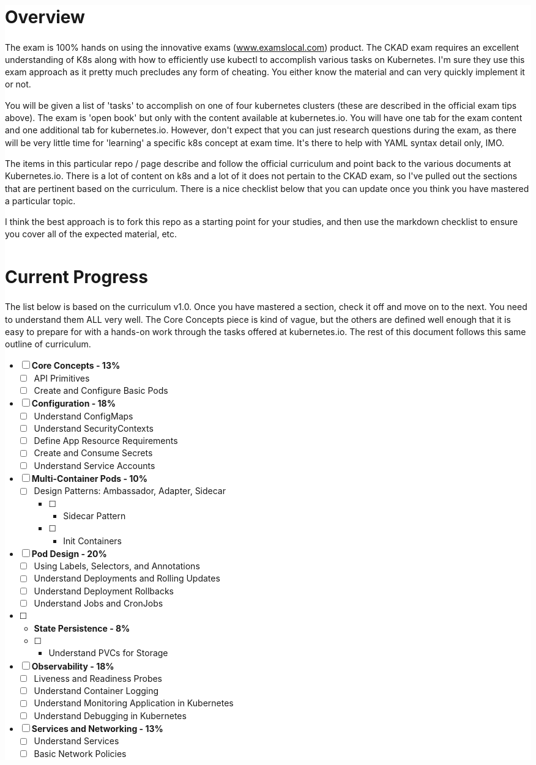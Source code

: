 # Overview
The exam is 100% hands on using the innovative exams (www.examslocal.com) product. The CKAD exam requires an excellent understanding of K8s along with how to efficiently use kubectl to accomplish various tasks on Kubernetes. I'm sure they use this exam approach as it pretty much precludes any form of cheating. You either know the material and can very quickly implement it or not.  

You will be given a list of 'tasks' to accomplish on one of four kubernetes clusters (these are described in the official exam tips above). The exam is 'open book' but only with the content available at kubernetes.io. You will have one tab for the exam content and one additional tab for kubernetes.io. However, don't expect that you can just research questions during the exam, as there will be very little time for 'learning' a specific k8s concept at exam time. It's there to help with YAML syntax detail only, IMO.

The items in this particular repo / page describe and follow the official curriculum and point back to the various documents at Kubernetes.io.  There is a lot of content on k8s and a lot of it does not pertain to the CKAD exam, so I've pulled out the sections that are pertinent based on the curriculum. There is a nice checklist below that you can update once you think you have mastered a particular topic.

I think the best approach is to fork this repo as a starting point for your studies, and then use the markdown checklist to ensure you cover all of the expected material, etc.

# Current Progress
The list below is based on the curriculum v1.0. Once you have mastered a section, check it off and move on to the next. You need to understand them ALL very well. The Core Concepts piece is kind of vague, but the others are defined well enough that it is easy to prepare for with a hands-on work through the tasks offered at kubernetes.io. The rest of this document follows this same outline of curriculum.

- [ ] __Core Concepts - 13%__
  - [ ] API Primitives
  - [ ] Create and Configure Basic Pods
- [ ] __Configuration - 18%__
  - [ ] Understand ConfigMaps
  - [ ] Understand SecurityContexts
  - [ ] Define App Resource Requirements
  - [ ] Create and Consume Secrets
  - [ ] Understand Service Accounts
- [ ] __Multi-Container Pods - 10%__
  - [ ] Design Patterns: Ambassador, Adapter, Sidecar
    - [ ] - Sidecar Pattern
    - [ ] - Init Containers
- [ ] __Pod Design - 20%__
  - [ ] Using Labels, Selectors, and Annotations
  - [ ] Understand Deployments and Rolling Updates
  - [ ] Understand Deployment Rollbacks
  - [ ] Understand Jobs and CronJobs
- [ ] - __State Persistence - 8%__
  - [ ] - Understand PVCs for Storage
- [ ] __Observability - 18%__
  - [ ] Liveness and Readiness Probes
  - [ ] Understand Container Logging
  - [ ] Understand Monitoring Application in Kubernetes
  - [ ] Understand Debugging in Kubernetes
- [ ] __Services and Networking - 13%__
  - [ ] Understand Services
  - [ ] Basic Network Policies
